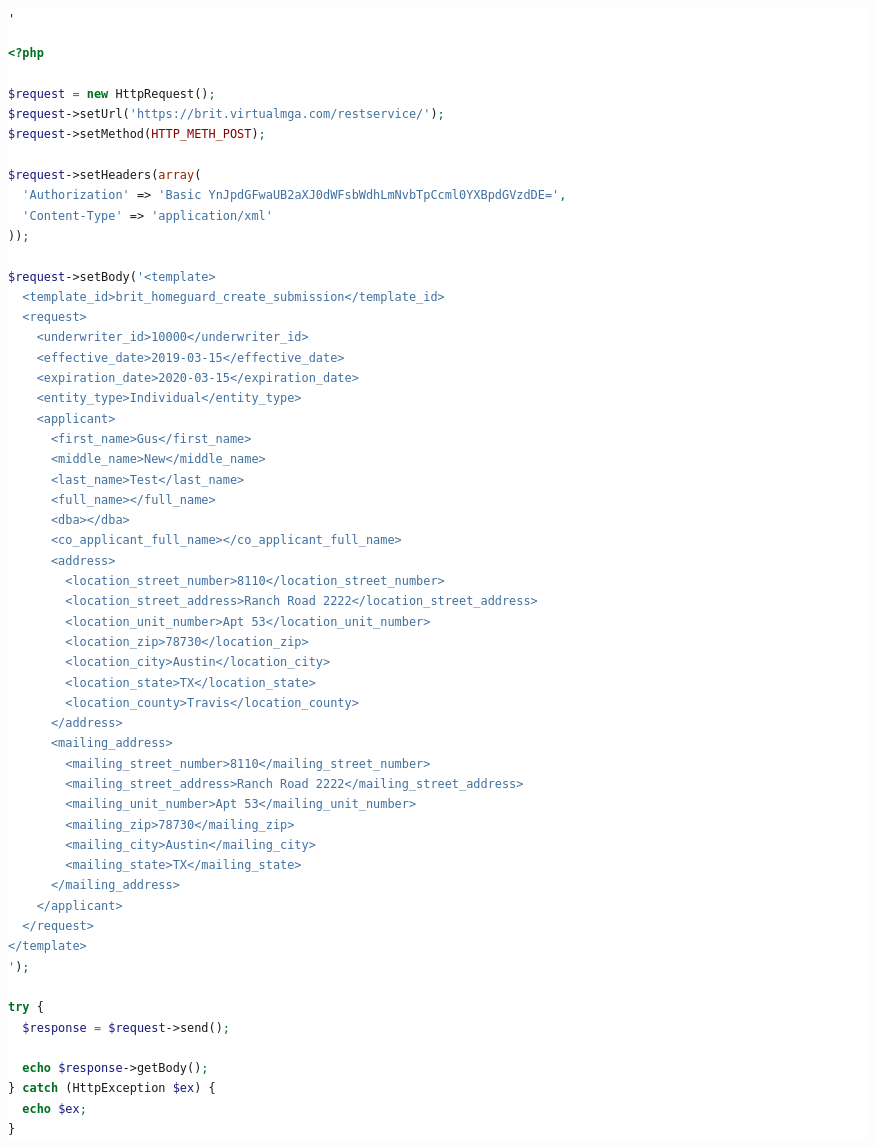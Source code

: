 ```shell
'
```

```php
<?php

$request = new HttpRequest();
$request->setUrl('https://brit.virtualmga.com/restservice/');
$request->setMethod(HTTP_METH_POST);

$request->setHeaders(array(
  'Authorization' => 'Basic YnJpdGFwaUB2aXJ0dWFsbWdhLmNvbTpCcml0YXBpdGVzdDE=',
  'Content-Type' => 'application/xml'
));

$request->setBody('<template>
  <template_id>brit_homeguard_create_submission</template_id>
  <request>
    <underwriter_id>10000</underwriter_id>
    <effective_date>2019-03-15</effective_date>
    <expiration_date>2020-03-15</expiration_date>
    <entity_type>Individual</entity_type>
    <applicant>
      <first_name>Gus</first_name>
      <middle_name>New</middle_name>
      <last_name>Test</last_name>
      <full_name></full_name>
      <dba></dba>
      <co_applicant_full_name></co_applicant_full_name>
      <address>
        <location_street_number>8110</location_street_number>
        <location_street_address>Ranch Road 2222</location_street_address>
        <location_unit_number>Apt 53</location_unit_number>
        <location_zip>78730</location_zip>
        <location_city>Austin</location_city>
        <location_state>TX</location_state>
        <location_county>Travis</location_county>
      </address>
      <mailing_address>
        <mailing_street_number>8110</mailing_street_number>
        <mailing_street_address>Ranch Road 2222</mailing_street_address>
        <mailing_unit_number>Apt 53</mailing_unit_number>
        <mailing_zip>78730</mailing_zip>
        <mailing_city>Austin</mailing_city>
        <mailing_state>TX</mailing_state>
      </mailing_address>
    </applicant>
  </request>
</template>
');

try {
  $response = $request->send();

  echo $response->getBody();
} catch (HttpException $ex) {
  echo $ex;
}

```
